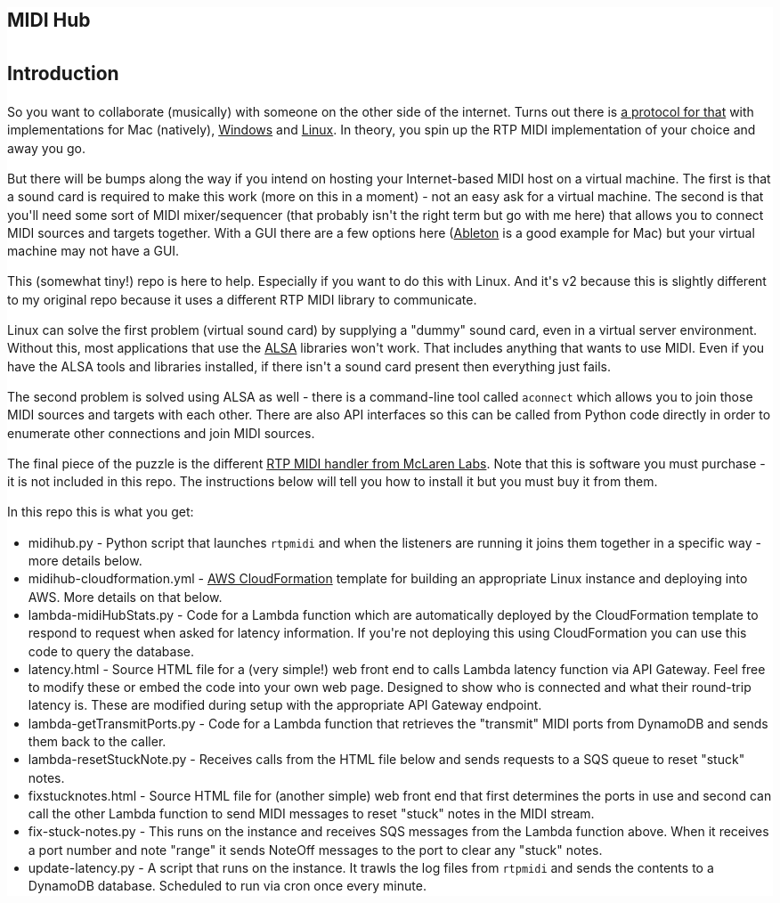 ## MIDI Hub

## Introduction

So you want to collaborate (musically) with someone on the other side of the internet. Turns out there is [a protocol for that](https://www.rfc-editor.org/rfc/rfc4695) with implementations for Mac (natively), [Windows](https://www.tobias-erichsen.de/software/rtpmidi.html) and [Linux](https://github.com/davidmoreno/rtpmidid). In theory, you spin up the RTP MIDI implementation of your choice and away you go.

But there will be bumps along the way if you intend on hosting your Internet-based MIDI host on a virtual machine. The first is that a sound card is required to make this work (more on this in a moment) - not an easy ask for a virtual machine. The second is that you'll need some sort of MIDI mixer/sequencer (that probably isn't the right term but go with me here) that allows you to connect MIDI sources and targets together. With a GUI there are a few options here ([Ableton](https://www.ableton.com/en/) is a good example for Mac) but your virtual machine may not have a GUI.

This (somewhat tiny!) repo is here to help. Especially if you want to do this with Linux. And it's v2 because this is slightly different to my original repo because it uses a different RTP MIDI library to communicate.

Linux can solve the first problem (virtual sound card) by supplying a "dummy" sound card, even in a virtual server environment. Without this, most applications that use the [ALSA](https://wiki.archlinux.org/title/Advanced_Linux_Sound_Architecture) libraries won't work. That includes anything that wants to use MIDI. Even if you have the ALSA tools and libraries installed, if there isn't a sound card present then everything just fails.

The second problem is solved using ALSA as well - there is a command-line tool called `aconnect` which allows you to join those MIDI sources and targets with each other. There are also API interfaces so this can be called from Python code directly in order to enumerate other connections and join MIDI sources.

The final piece of the puzzle is the different [RTP MIDI handler from McLaren Labs](https://mclarenlabs.com/rtpmidi/). Note that this is software you must purchase - it is not included in this repo. The instructions below will tell you how to install it but you must buy it from them.

In this repo this is what you get:

 - midihub.py - Python script that launches `rtpmidi` and when the listeners are running it joins them together in a specific way - more details below.
 - midihub-cloudformation.yml - [AWS CloudFormation](https://aws.amazon.com/cloudformation/) template for building an appropriate Linux instance and deploying into AWS. More details on that below.
 - lambda-midiHubStats.py - Code for a Lambda function which are automatically deployed by the CloudFormation template to respond to request when asked for latency information. If you're not deploying this using CloudFormation you can use this code to query the database.
 - latency.html - Source HTML file for a (very simple!) web front end to calls Lambda latency function via API Gateway. Feel free to modify these or embed the code into your own web page. Designed to show who is connected and what their round-trip latency is. These are modified during setup with the appropriate API Gateway endpoint.
 - lambda-getTransmitPorts.py - Code for a Lambda function that retrieves the "transmit" MIDI ports from DynamoDB and sends them back to the caller.
 - lambda-resetStuckNote.py - Receives calls from the HTML file below and sends requests to a SQS queue to reset "stuck" notes.
 - fixstucknotes.html - Source HTML file for (another simple) web front end that first determines the ports in use and second can call the other Lambda function to send MIDI messages to reset "stuck" notes in the MIDI stream.
 - fix-stuck-notes.py - This runs on the instance and receives SQS messages from the Lambda function above. When it receives a port number and note "range" it sends NoteOff messages to the port to clear any "stuck" notes.
 - update-latency.py - A script that runs on the instance. It trawls the log files from `rtpmidi` and sends the contents to a DynamoDB database. Scheduled to run via cron once every minute.